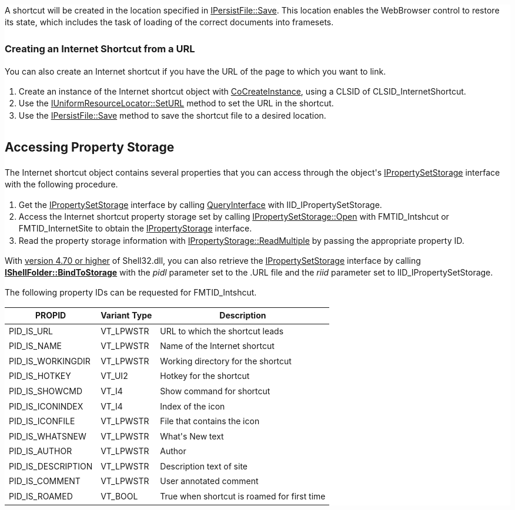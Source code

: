 A shortcut will be created in the location specified in [IPersistFile::Save](/windows/win32/api/objidl/nf-objidl-ipersistfile-save). This location enables the WebBrowser control to restore its state, which includes the task of loading of the correct documents into framesets.

### Creating an Internet Shortcut from a URL

You can also create an Internet shortcut if you have the URL of the page to which you want to link.

1.  Create an instance of the Internet shortcut object with [CoCreateInstance](/windows/win32/api/combaseapi/nf-combaseapi-cocreateinstance), using a CLSID of CLSID\_InternetShortcut.
2.  Use the [IUniformResourceLocator::SetURL](/previous-versions/windows/internet-explorer/ie-developer/platform-apis/dd565676(v=vs.85)) method to set the URL in the shortcut.
3.  Use the [IPersistFile::Save](/windows/win32/api/objidl/nf-objidl-ipersistfile-save) method to save the shortcut file to a desired location.

## Accessing Property Storage

The Internet shortcut object contains several properties that you can access through the object's [IPropertySetStorage](/windows/win32/api/propidl/nn-propidl-ipropertysetstorage) interface with the following procedure.

1.  Get the [IPropertySetStorage](/windows/win32/api/propidl/nn-propidl-ipropertysetstorage) interface by calling [QueryInterface](/windows/win32/api/unknwn/nf-unknwn-iunknown-queryinterface(q)) with IID\_IPropertySetStorage.
2.  Access the Internet shortcut property storage set by calling [IPropertySetStorage::Open](/windows/win32/api/propidl/nf-propidl-ipropertysetstorage-open) with FMTID\_Intshcut or FMTID\_InternetSite to obtain the [IPropertyStorage](/windows/win32/api/propidlbase/nn-propidlbase-ipropertystorage) interface.
3.  Read the property storage information with [IPropertyStorage::ReadMultiple](/windows/win32/api/propidlbase/nf-propidlbase-ipropertystorage-readmultiple) by passing the appropriate property ID.

With [version 4.70 or higher](/previous-versions/windows/desktop/legacy/bb776779(v=vs.85)) of Shell32.dll, you can also retrieve the [IPropertySetStorage](/windows/win32/api/propidl/nn-propidl-ipropertysetstorage) interface by calling [**IShellFolder::BindToStorage**](/windows/desktop/api/shobjidl_core/nf-shobjidl_core-ishellfolder-bindtostorage) with the *pidl* parameter set to the .URL file and the *riid* parameter set to IID\_IPropertySetStorage.

The following property IDs can be requested for FMTID\_Intshcut.



| PROPID               | Variant Type | Description                                 |
|----------------------|--------------|---------------------------------------------|
| PID\_IS\_URL         | VT\_LPWSTR   | URL to which the shortcut leads             |
| PID\_IS\_NAME        | VT\_LPWSTR   | Name of the Internet shortcut               |
| PID\_IS\_WORKINGDIR  | VT\_LPWSTR   | Working directory for the shortcut          |
| PID\_IS\_HOTKEY      | VT\_UI2      | Hotkey for the shortcut                     |
| PID\_IS\_SHOWCMD     | VT\_I4       | Show command for shortcut                   |
| PID\_IS\_ICONINDEX   | VT\_I4       | Index of the icon                           |
| PID\_IS\_ICONFILE    | VT\_LPWSTR   | File that contains the icon                 |
| PID\_IS\_WHATSNEW    | VT\_LPWSTR   | What's New text                             |
| PID\_IS\_AUTHOR      | VT\_LPWSTR   | Author                                      |
| PID\_IS\_DESCRIPTION | VT\_LPWSTR   | Description text of site                    |
| PID\_IS\_COMMENT     | VT\_LPWSTR   | User annotated comment                      |
| PID\_IS\_ROAMED      | VT\_BOOL     | True when shortcut is roamed for first time |
